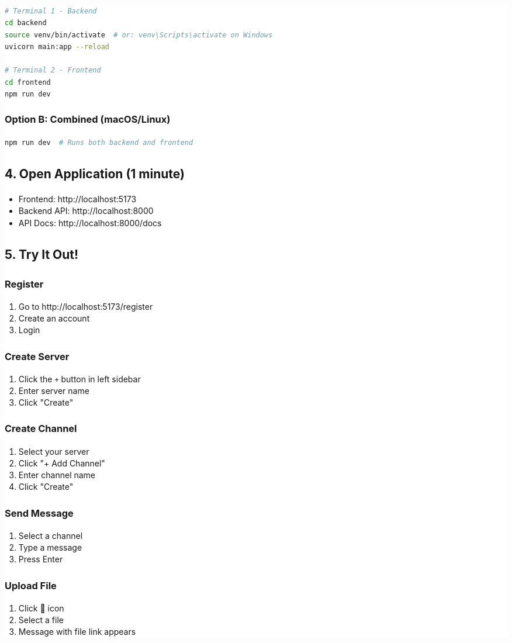 ```bash
# Terminal 1 - Backend
cd backend
source venv/bin/activate  # or: venv\Scripts\activate on Windows
uvicorn main:app --reload

# Terminal 2 - Frontend
cd frontend
npm run dev
```

### Option B: Combined (macOS/Linux)

```bash
npm run dev  # Runs both backend and frontend
```

## 4. Open Application (1 minute)

- Frontend: http://localhost:5173
- Backend API: http://localhost:8000
- API Docs: http://localhost:8000/docs

## 5. Try It Out!

### Register
1. Go to http://localhost:5173/register
2. Create an account
3. Login

### Create Server
1. Click the `+` button in left sidebar
2. Enter server name
3. Click "Create"

### Create Channel
1. Select your server
2. Click "+ Add Channel"
3. Enter channel name
4. Click "Create"

### Send Message
1. Select a channel
2. Type a message
3. Press Enter

### Upload File
1. Click 📎 icon
2. Select a file
3. Message with file link appears
